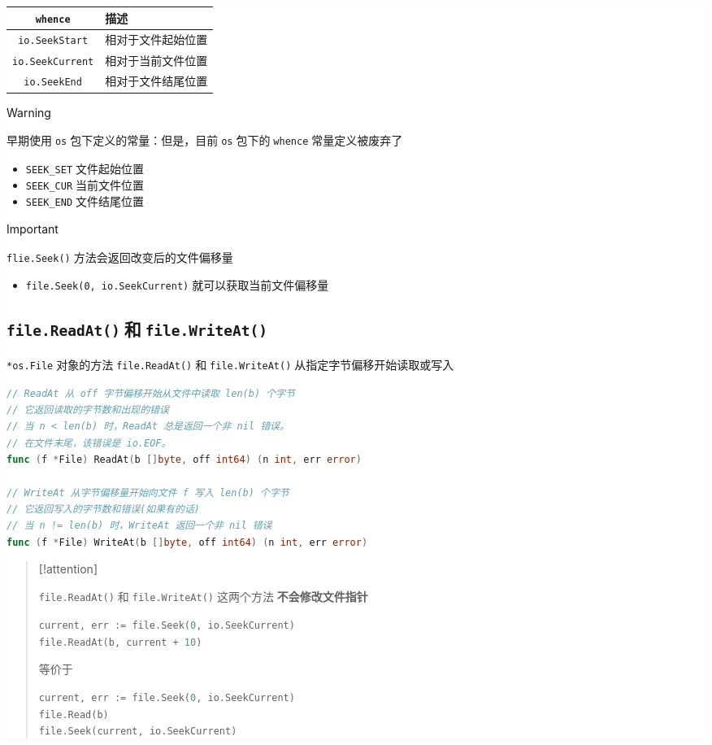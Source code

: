 |     `whence`     | 描述        |
| :--------------: | :-------- |
|  `io.SeekStart`  | 相对于文件起始位置 |
| `io.SeekCurrent` | 相对于当前文件位置 |
|   `io.SeekEnd`   | 相对于文件结尾位置 |

> [!warning] 
> 
> 早期使用 `os` 包下定义的常量：但是，目前 `os` 包下的 `whence` 常量定义被废弃了
> + `SEEK_SET` 文件起始位置
> + `SEEK_CUR` 当前文件位置
> + `SEEK_END` 文件结尾位置

> [!important] 
> 
> `flie.Seek()` 方法会返回改变后的文件偏移量
> 
> + `file.Seek(0, io.SeekCurrent)` 就可以获取当前文件偏移量
> 

## `file.ReadAt()` 和 `file.WriteAt()`

`*os.File` 对象的方法 `file.ReadAt()` 和 `file.WriteAt()` 从指定字节偏移开始读取或写入

```go
// ReadAt 从 off 字节偏移开始从文件中读取 len(b) 个字节
// 它返回读取的字节数和出现的错误
// 当 n < len(b) 时，ReadAt 总是返回一个非 nil 错误。
// 在文件末尾，该错误是 io.EOF。
func (f *File) ReadAt(b []byte, off int64) (n int, err error)

// WriteAt 从字节偏移量开始向文件 f 写入 len(b) 个字节
// 它返回写入的字节数和错误(如果有的话)
// 当 n != len(b) 时，WriteAt 返回一个非 nil 错误
func (f *File) WriteAt(b []byte, off int64) (n int, err error)
```

> [!attention] 
> 
> `file.ReadAt()` 和 `file.WriteAt()` 这两个方法 **不会修改文件指针**
>
> ```go
> current, err := file.Seek(0, io.SeekCurrent)
> file.ReadAt(b, current + 10)
> ```
>
> 等价于
>
> ```go
> current, err := file.Seek(0, io.SeekCurrent)
> file.Read(b)
> file.Seek(current, io.SeekCurrent)
> ```
> 
